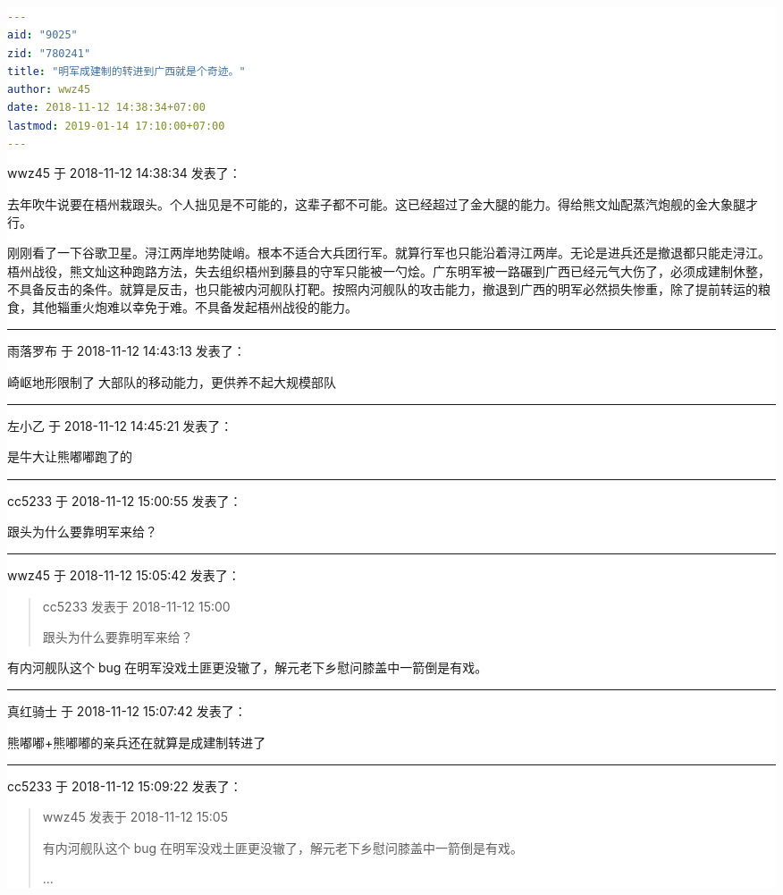 ```yaml
---
aid: "9025"
zid: "780241"
title: "明军成建制的转进到广西就是个奇迹。"
author: wwz45
date: 2018-11-12 14:38:34+07:00
lastmod: 2019-01-14 17:10:00+07:00
---
```


wwz45 于 2018-11-12 14:38:34 发表了：

去年吹牛说要在梧州栽跟头。个人拙见是不可能的，这辈子都不可能。这已经超过了金大腿的能力。得给熊文灿配蒸汽炮舰的金大象腿才行。

刚刚看了一下谷歌卫星。浔江两岸地势陡峭。根本不适合大兵团行军。就算行军也只能沿着浔江两岸。无论是进兵还是撤退都只能走浔江。梧州战役，熊文灿这种跑路方法，失去组织梧州到藤县的守军只能被一勺烩。广东明军被一路碾到广西已经元气大伤了，必须成建制休整，不具备反击的条件。就算是反击，也只能被内河舰队打靶。按照内河舰队的攻击能力，撤退到广西的明军必然损失惨重，除了提前转运的粮食，其他辎重火炮难以幸免于难。不具备发起梧州战役的能力。

---

雨落罗布 于 2018-11-12 14:43:13 发表了：

崎岖地形限制了 大部队的移动能力，更供养不起大规模部队

---

左小乙 于 2018-11-12 14:45:21 发表了：

是牛大让熊嘟嘟跑了的

---

cc5233 于 2018-11-12 15:00:55 发表了：

跟头为什么要靠明军来给？

---

wwz45 于 2018-11-12 15:05:42 发表了：

> cc5233 发表于 2018-11-12 15:00
>
> 跟头为什么要靠明军来给？

有内河舰队这个 bug 在明军没戏土匪更没辙了，解元老下乡慰问膝盖中一箭倒是有戏。

---

真红骑士 于 2018-11-12 15:07:42 发表了：

熊嘟嘟+熊嘟嘟的亲兵还在就算是成建制转进了

---

cc5233 于 2018-11-12 15:09:22 发表了：

> wwz45 发表于 2018-11-12 15:05
>
> 有内河舰队这个 bug 在明军没戏土匪更没辙了，解元老下乡慰问膝盖中一箭倒是有戏。
>
> ...
